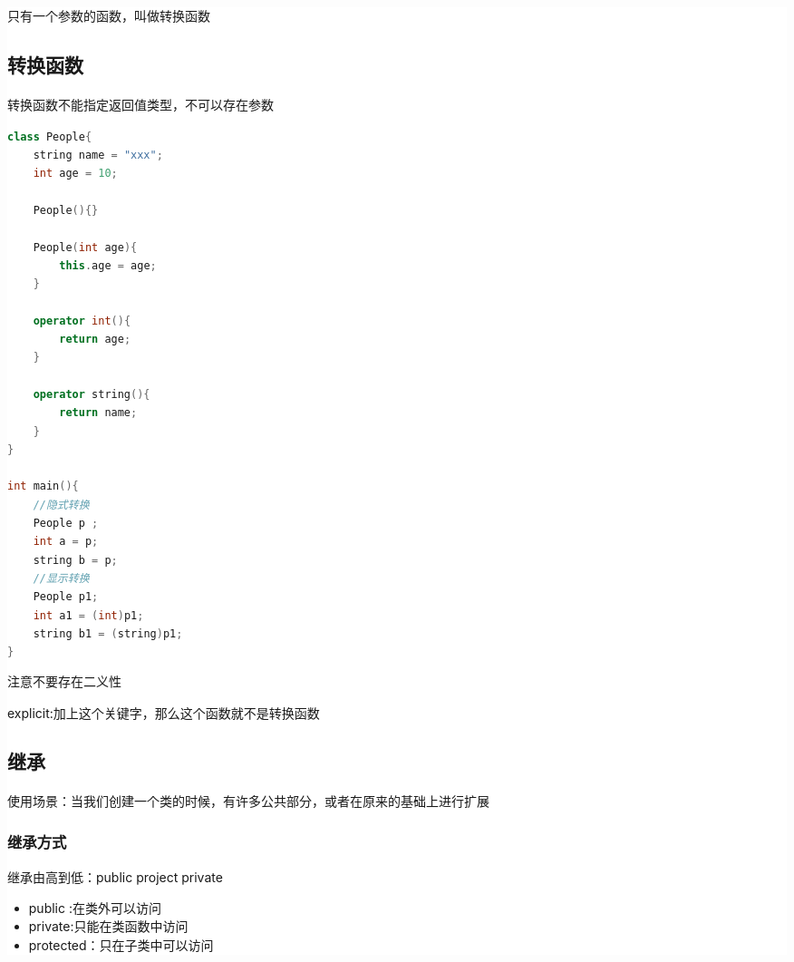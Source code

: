 只有一个参数的函数，叫做转换函数

## 转换函数

转换函数不能指定返回值类型，不可以存在参数

```c++
class People{
    string name = "xxx";
    int age = 10;

    People(){}

    People(int age){
        this.age = age;
    }

    operator int(){
        return age;
    }

    operator string(){
        return name;
    }
}

int main(){
    //隐式转换
    People p ;
    int a = p;
    string b = p;
    //显示转换
    People p1;
    int a1 = (int)p1;
    string b1 = (string)p1; 
}
```

注意不要存在二义性

explicit:加上这个关键字，那么这个函数就不是转换函数 

## 继承

使用场景：当我们创建一个类的时候，有许多公共部分，或者在原来的基础上进行扩展

### 继承方式

继承由高到低：public  project  private 

- public :在类外可以访问
- private:只能在类函数中访问
- protected：只在子类中可以访问

